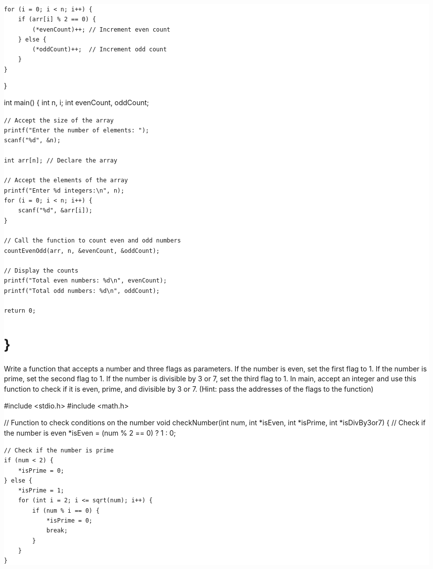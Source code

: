     for (i = 0; i < n; i++) {
        if (arr[i] % 2 == 0) {
            (*evenCount)++; // Increment even count
        } else {
            (*oddCount)++;  // Increment odd count
        }
    }
}

int main() {
    int n, i;
    int evenCount, oddCount;

    // Accept the size of the array
    printf("Enter the number of elements: ");
    scanf("%d", &n);

    int arr[n]; // Declare the array

    // Accept the elements of the array
    printf("Enter %d integers:\n", n);
    for (i = 0; i < n; i++) {
        scanf("%d", &arr[i]);
    }

    // Call the function to count even and odd numbers
    countEvenOdd(arr, n, &evenCount, &oddCount);

    // Display the counts
    printf("Total even numbers: %d\n", evenCount);
    printf("Total odd numbers: %d\n", oddCount);

    return 0;
}
=========================================================
Write a function that accepts a number and three flags as parameters. If the number is even, set the first flag to 1. If the number is prime, set the second flag to 1. If the number is divisible by 3 or 7, set the third flag to 1. In main, accept an integer and use this function to check if it is even, prime, and divisible by 3 or 7. (Hint: pass the addresses of the flags to the function)

#include <stdio.h>
#include <math.h>

// Function to check conditions on the number
void checkNumber(int num, int *isEven, int *isPrime, int *isDivBy3or7) {
    // Check if the number is even
    *isEven = (num % 2 == 0) ? 1 : 0;

    // Check if the number is prime
    if (num < 2) {
        *isPrime = 0;
    } else {
        *isPrime = 1;
        for (int i = 2; i <= sqrt(num); i++) {
            if (num % i == 0) {
                *isPrime = 0;
                break;
            }
        }
    }
